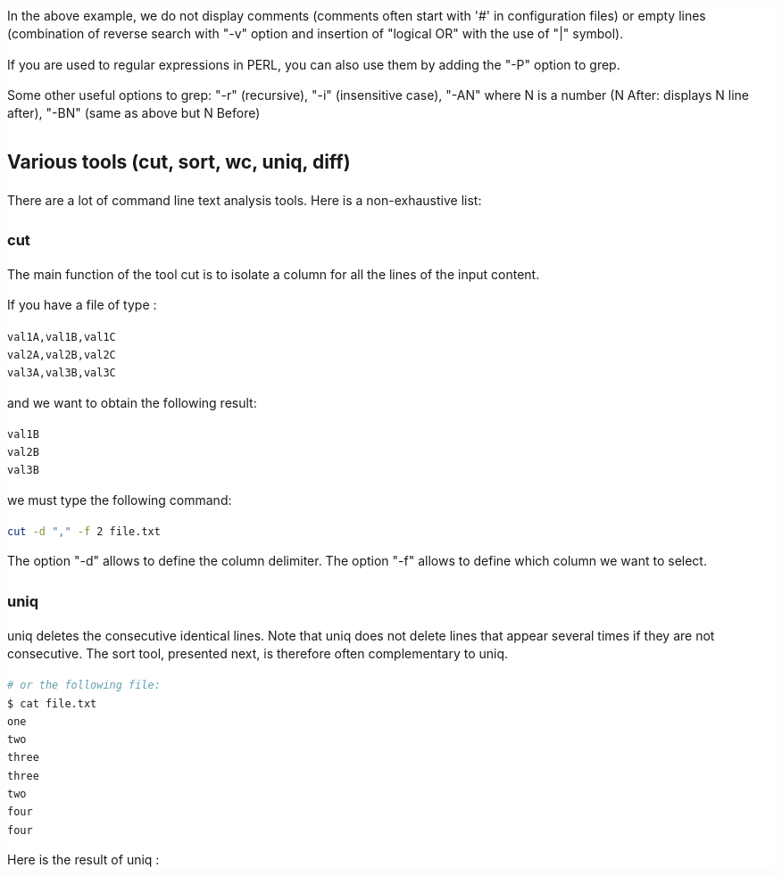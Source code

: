 In the above example, we do not display comments (comments often start with '#' in configuration files) or empty lines (combination of reverse search with "-v" option and insertion of "logical OR" with the use of "|" symbol).

If you are used to regular expressions in PERL, you can also use them by adding the "-P" option to grep.

Some other useful options to grep: "-r" (recursive), "-i" (insensitive case), "-AN" where N is a number (N After: displays N line after), "-BN" (same as above but N Before)


## Various tools (cut, sort, wc, uniq, diff)

There are a lot of command line text analysis tools. Here is a non-exhaustive list:

### cut
The main function of the tool cut is to isolate a column for all the lines of the input content.

If you have a file of type :

````
val1A,val1B,val1C
val2A,val2B,val2C
val3A,val3B,val3C
````
and we want to obtain the following result: 
````sh
val1B
val2B
val3B
````

we must type the following command:

````sh
cut -d "," -f 2 file.txt
````

The option "-d" allows to define the column delimiter. The option "-f" allows to define which column we want to select.

### uniq
uniq deletes the consecutive identical lines. Note that uniq does not delete lines that appear several times if they are not consecutive. The sort tool, presented next, is therefore often complementary to uniq.
````sh
# or the following file:
$ cat file.txt
one
two
three
three
two
four
four
````
Here is the result of uniq :
